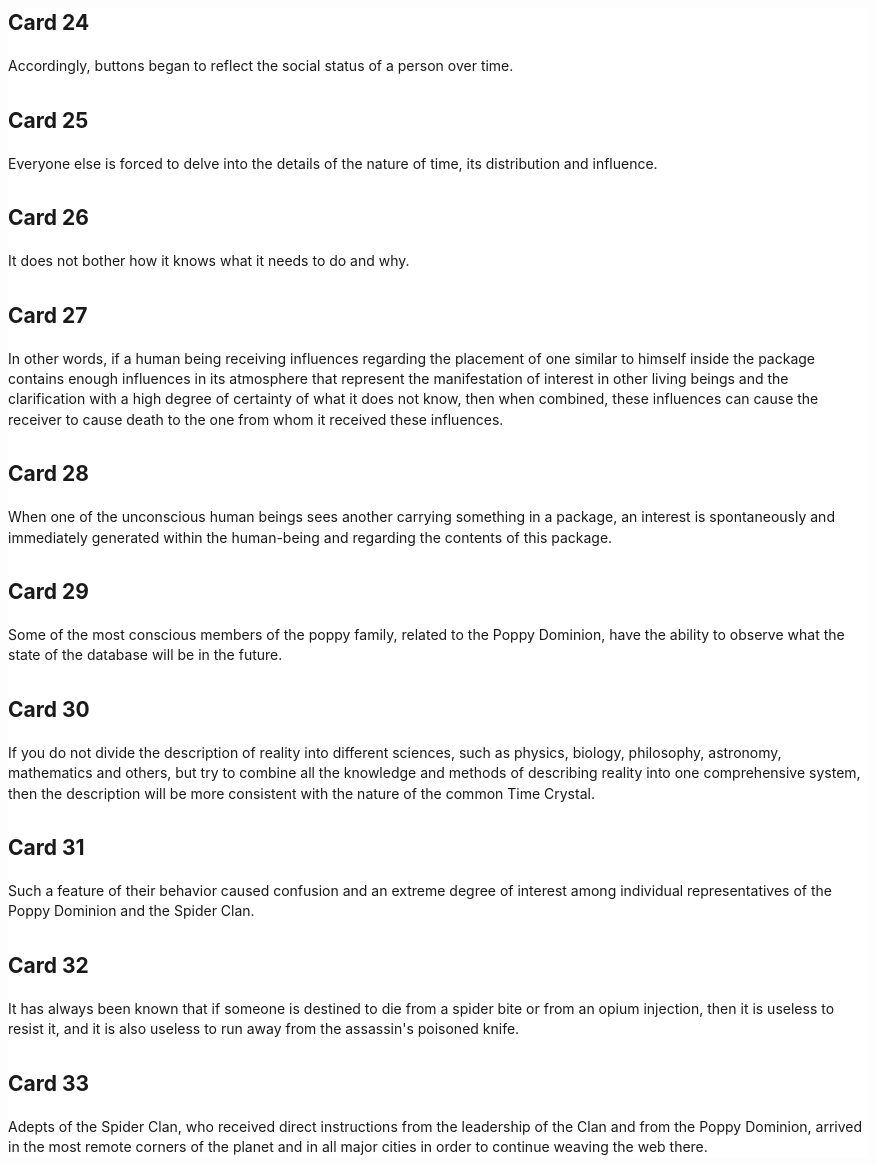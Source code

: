 ## Card 24
Accordingly, buttons began to reflect the social status of a person over time.

## Card 25
Everyone else is forced to delve into the details of the nature of time, its distribution and influence.

## Card 26
It does not bother how it knows what it needs to do and why.

## Card 27
In other words, if a human being receiving influences regarding the placement of one similar to himself inside the package contains enough influences in its atmosphere that represent the manifestation of interest in other living beings and the clarification with a high degree of certainty of what it does not know, then when combined, these influences can cause the receiver to cause death to the one from whom it received these influences.

## Card 28
When one of the unconscious human beings sees another carrying something in a package, an interest is spontaneously and immediately generated within the human-being and regarding the contents of this package.

## Card 29
Some of the most conscious members of the poppy family, related to the Poppy Dominion, have the ability to observe what the state of the database will be in the future.

## Card 30
If you do not divide the description of reality into different sciences, such as physics, biology, philosophy, astronomy, mathematics and others, but try to combine all the knowledge and methods of describing reality into one comprehensive system, then the description will be more consistent with the nature of the common Time Crystal.

## Card 31
Such a feature of their behavior caused confusion and an extreme degree of interest among individual representatives of the Poppy Dominion and the Spider Clan.

## Card 32
It has always been known that if someone is destined to die from a spider bite or from an opium injection, then it is useless to resist it, and it is also useless to run away from the assassin's poisoned knife.

## Card 33
Adepts of the Spider Clan, who received direct instructions from the leadership of the Clan and from the Poppy Dominion, arrived in the most remote corners of the planet and in all major cities in order to continue weaving the web there.
